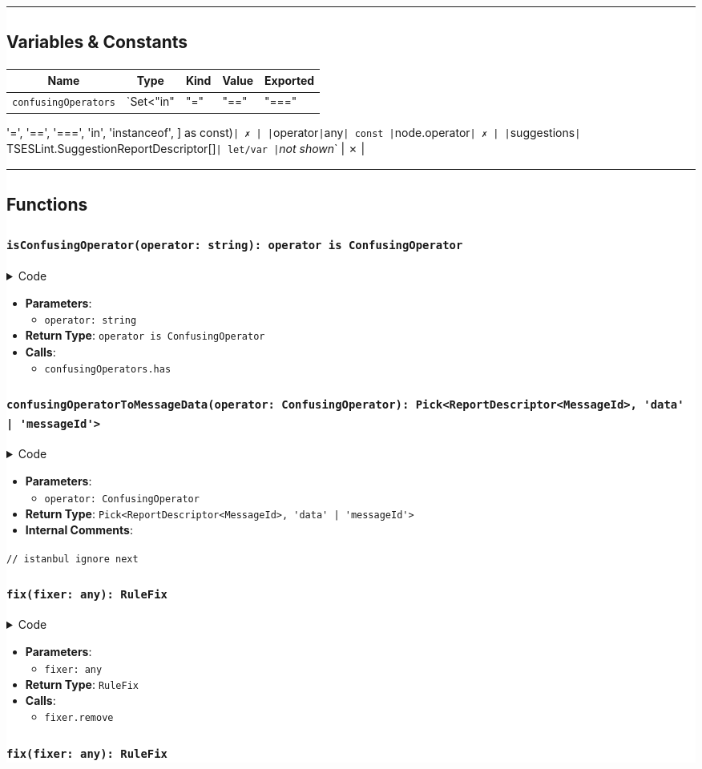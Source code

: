 
---

## Variables & Constants

| Name | Type | Kind | Value | Exported |
|------|------|------|-------|----------|
| `confusingOperators` | `Set<"in" | "=" | "==" | "===" | "instanceof">` | const | `new Set([
  '=',
  '==',
  '===',
  'in',
  'instanceof',
] as const)` | ✗ |
| `operator` | `any` | const | `node.operator` | ✗ |
| `suggestions` | `TSESLint.SuggestionReportDescriptor<MessageId>[]` | let/var | `*not shown*` | ✗ |


---

## Functions

### `isConfusingOperator(operator: string): operator is ConfusingOperator`

<details><summary>Code</summary></details>

- **Parameters**:
  - `operator: string`
- **Return Type**: `operator is ConfusingOperator`
- **Calls**:
  - `confusingOperators.has`
### `confusingOperatorToMessageData(operator: ConfusingOperator): Pick<ReportDescriptor<MessageId>, 'data' | 'messageId'>`

<details><summary>Code</summary></details>

- **Parameters**:
  - `operator: ConfusingOperator`
- **Return Type**: `Pick<ReportDescriptor<MessageId>, 'data' | 'messageId'>`
- **Internal Comments**:
```
// istanbul ignore next
```

### `fix(fixer: any): RuleFix`

<details><summary>Code</summary></details>

- **Parameters**:
  - `fixer: any`
- **Return Type**: `RuleFix`
- **Calls**:
  - `fixer.remove`
### `fix(fixer: any): RuleFix`
